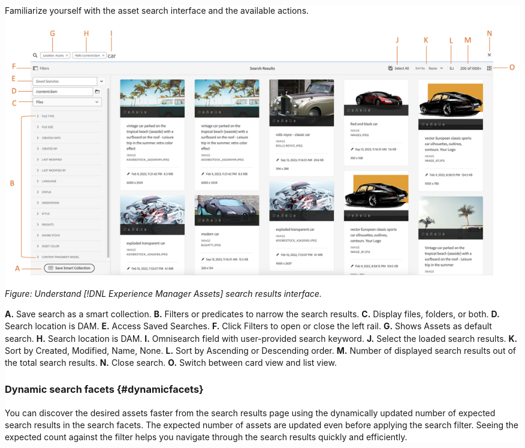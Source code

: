 Familiarize yourself with the asset search interface and the available actions.

![Understand Experience Manager Assets search results interface](assets/aem-search-interface.png)
*Figure: Understand [!DNL Experience Manager Assets] search results interface.*

**A.** Save search as a smart collection. 
**B.** Filters or predicates to narrow the search results. 
**C.** Display files, folders, or both. 
**D.** Search location is DAM.
**E.** Access Saved Searches.
**F.** Click Filters to open or close the left rail. 
**G.** Shows Assets as default search. 
**H.** Search location is DAM.
**I.** Omnisearch field with user-provided search keyword. 
**J.** Select the loaded search results.
**K.** Sort by Created, Modified, Name, None.
**L.** Sort by Ascending or Descending order.
**M.** Number of displayed search results out of the total search results. **N.** Close search. 
**O.** Switch between card view and list view.

### Dynamic search facets {#dynamicfacets}

You can discover the desired assets faster from the search results page using the dynamically updated number of expected search results in the search facets. The expected number of assets are updated even before applying the search filter. Seeing the expected count against the filter helps you navigate through the search results quickly and efficiently.
